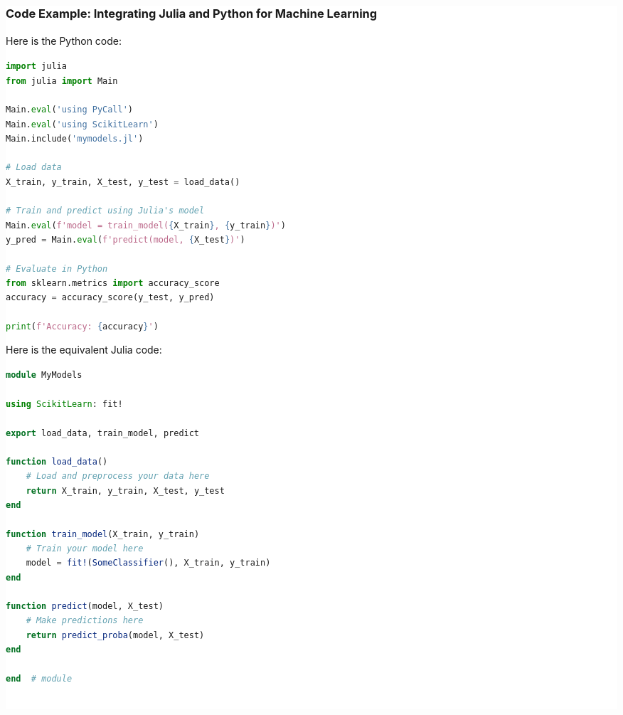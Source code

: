 ### Code Example: Integrating Julia and Python for Machine Learning

Here is the Python code:

```python
import julia
from julia import Main

Main.eval('using PyCall')
Main.eval('using ScikitLearn')
Main.include('mymodels.jl')

# Load data
X_train, y_train, X_test, y_test = load_data()

# Train and predict using Julia's model
Main.eval(f'model = train_model({X_train}, {y_train})')
y_pred = Main.eval(f'predict(model, {X_test})')

# Evaluate in Python
from sklearn.metrics import accuracy_score
accuracy = accuracy_score(y_test, y_pred)

print(f'Accuracy: {accuracy}')
```

Here is the equivalent Julia code:

```julia
module MyModels

using ScikitLearn: fit!

export load_data, train_model, predict

function load_data()
    # Load and preprocess your data here
    return X_train, y_train, X_test, y_test
end

function train_model(X_train, y_train)
    # Train your model here
    model = fit!(SomeClassifier(), X_train, y_train)
end

function predict(model, X_test)
    # Make predictions here
    return predict_proba(model, X_test)
end

end  # module
```
<br>
